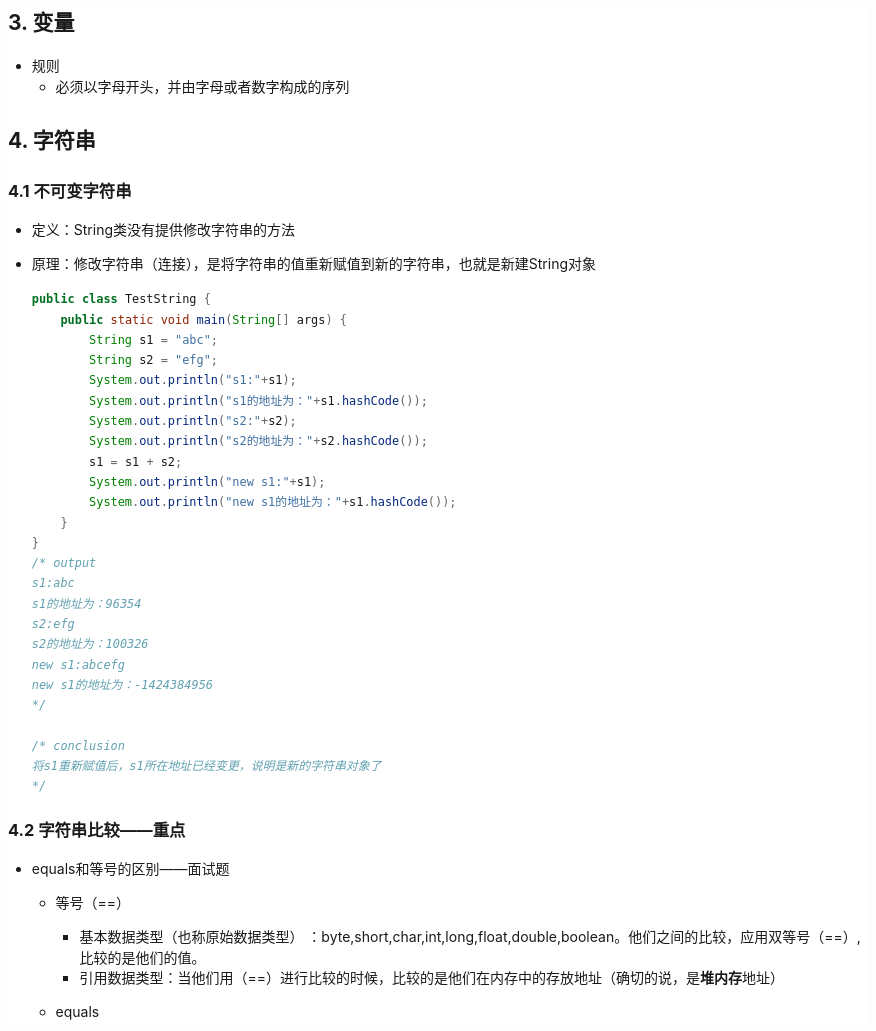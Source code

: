 ## 3. 变量

- 规则
  - 必须以字母开头，并由字母或者数字构成的序列

## 4. 字符串

### 4.1 不可变字符串

- 定义：String类没有提供修改字符串的方法

  

- 原理：修改字符串（连接），是将字符串的值重新赋值到新的字符串，也就是新建String对象

  

  ```java
  public class TestString {
      public static void main(String[] args) {
          String s1 = "abc";
          String s2 = "efg";
          System.out.println("s1:"+s1);
          System.out.println("s1的地址为："+s1.hashCode());
          System.out.println("s2:"+s2);
          System.out.println("s2的地址为："+s2.hashCode());
          s1 = s1 + s2;
          System.out.println("new s1:"+s1);
          System.out.println("new s1的地址为："+s1.hashCode());
      }
  }
  /* output
  s1:abc
  s1的地址为：96354
  s2:efg
  s2的地址为：100326
  new s1:abcefg
  new s1的地址为：-1424384956
  */
  
  /* conclusion
  将s1重新赋值后，s1所在地址已经变更，说明是新的字符串对象了
  */
  ```

### 4.2 字符串比较——重点

- equals和等号的区别——面试题
  - 等号（==）
    - 基本数据类型（也称原始数据类型） ：byte,short,char,int,long,float,double,boolean。他们之间的比较，应用双等号（==）,比较的是他们的值。
    - 引用数据类型：当他们用（==）进行比较的时候，比较的是他们在内存中的存放地址（确切的说，是**堆内存**地址）
    
  - equals
  